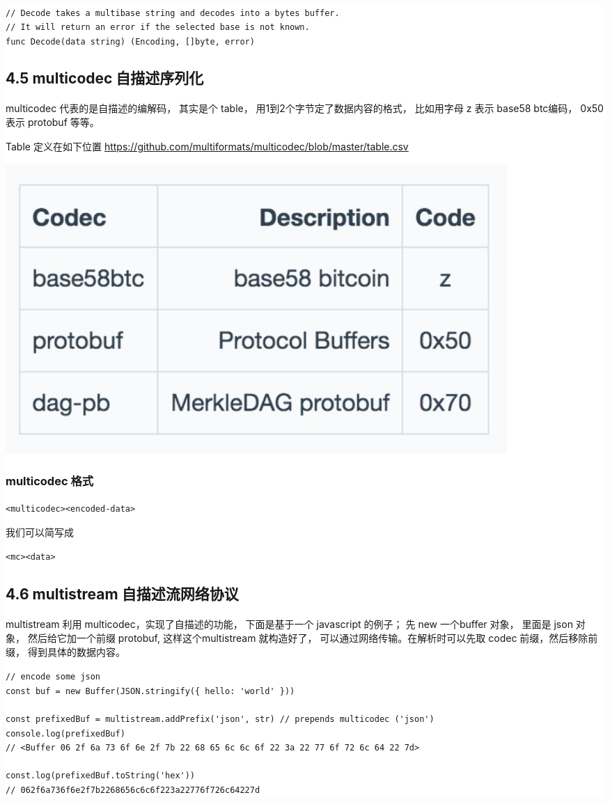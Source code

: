 	// Decode takes a multibase string and decodes into a bytes buffer.
	// It will return an error if the selected base is not known.
	func Decode(data string) (Encoding, []byte, error) 

## 4.5 multicodec 自描述序列化

multicodec 代表的是自描述的编解码， 其实是个 table， 用1到2个字节定了数据内容的格式， 比如用字母 z 表示 base58 btc编码， 0x50 表示 protobuf 等等。

Table 定义在如下位置 https://github.com/multiformats/multicodec/blob/master/table.csv

![Hash](images/4.0-mhash2.jpg)

### multicodec 格式

`<multicodec><encoded-data>`

我们可以简写成

`<mc><data>`

## 4.6 multistream 自描述流网络协议

multistream 利用 multicodec，实现了自描述的功能， 下面是基于一个 javascript 的例子； 先  new 一个buffer 对象， 里面是 json 对象， 然后给它加一个前缀 protobuf, 这样这个multistream 就构造好了， 可以通过网络传输。在解析时可以先取 codec 前缀，然后移除前缀， 得到具体的数据内容。

	// encode some json
	const buf = new Buffer(JSON.stringify({ hello: 'world' }))
	
	const prefixedBuf = multistream.addPrefix('json', str) // prepends multicodec ('json')
	console.log(prefixedBuf)
	// <Buffer 06 2f 6a 73 6f 6e 2f 7b 22 68 65 6c 6c 6f 22 3a 22 77 6f 72 6c 64 22 7d>
	
	const.log(prefixedBuf.toString('hex'))
	// 062f6a736f6e2f7b2268656c6c6f223a22776f726c64227d
	
